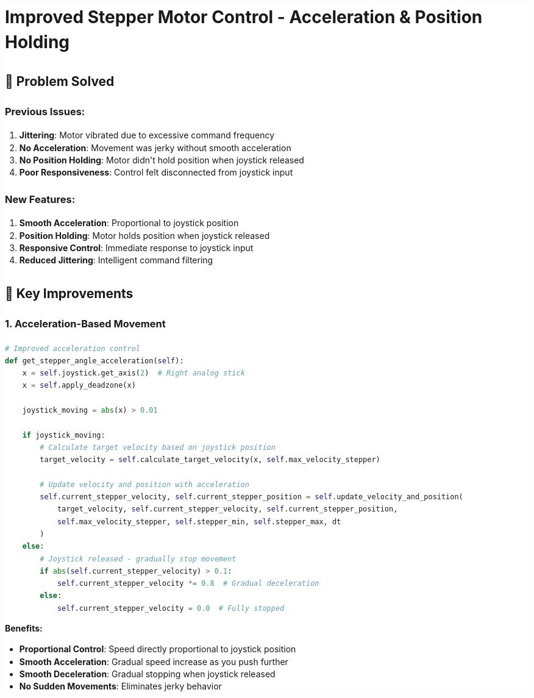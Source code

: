 # Improved Stepper Motor Control - Acceleration & Position Holding

## 🎯 Problem Solved

### Previous Issues:
1. **Jittering**: Motor vibrated due to excessive command frequency
2. **No Acceleration**: Movement was jerky without smooth acceleration
3. **No Position Holding**: Motor didn't hold position when joystick released
4. **Poor Responsiveness**: Control felt disconnected from joystick input

### New Features:
1. **Smooth Acceleration**: Proportional to joystick position
2. **Position Holding**: Motor holds position when joystick released
3. **Responsive Control**: Immediate response to joystick input
4. **Reduced Jittering**: Intelligent command filtering

## 🚀 Key Improvements

### 1. Acceleration-Based Movement

```python
# Improved acceleration control
def get_stepper_angle_acceleration(self):
    x = self.joystick.get_axis(2)  # Right analog stick
    x = self.apply_deadzone(x)
    
    joystick_moving = abs(x) > 0.01
    
    if joystick_moving:
        # Calculate target velocity based on joystick position
        target_velocity = self.calculate_target_velocity(x, self.max_velocity_stepper)
        
        # Update velocity and position with acceleration
        self.current_stepper_velocity, self.current_stepper_position = self.update_velocity_and_position(
            target_velocity, self.current_stepper_velocity, self.current_stepper_position,
            self.max_velocity_stepper, self.stepper_min, self.stepper_max, dt
        )
    else:
        # Joystick released - gradually stop movement
        if abs(self.current_stepper_velocity) > 0.1:
            self.current_stepper_velocity *= 0.8  # Gradual deceleration
        else:
            self.current_stepper_velocity = 0.0  # Fully stopped
```

**Benefits:**
- **Proportional Control**: Speed directly proportional to joystick position
- **Smooth Acceleration**: Gradual speed increase as you push further
- **Smooth Deceleration**: Gradual stopping when joystick released
- **No Sudden Movements**: Eliminates jerky behavior
